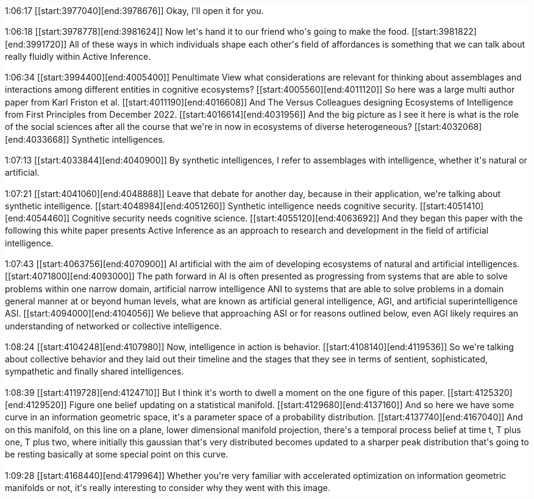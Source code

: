 1:06:17 [[start:3977040][end:3978676]] Okay, I'll open it for you.

1:06:18 [[start:3978778][end:3981624]] Now let's hand it to our friend who's going to make the food.
[[start:3981822][end:3991720]] All of these ways in which individuals shape each other's field of affordances is something that we can talk about really fluidly within Active Inference.

1:06:34 [[start:3994400][end:4005400]] Penultimate View what considerations are relevant for thinking about assemblages and interactions among different entities in cognitive ecosystems?
[[start:4005560][end:4011120]] So here was a large multi author paper from Karl Friston et al.
[[start:4011190][end:4016608]] And The Versus Colleagues designing Ecosystems of Intelligence from First Principles from December 2022.
[[start:4016614][end:4031956]] And the big picture as I see it here is what is the role of the social sciences after all the course that we're in now in ecosystems of diverse heterogeneous?
[[start:4032068][end:4033668]] Synthetic intelligences.

1:07:13 [[start:4033844][end:4040900]] By synthetic intelligences, I refer to assemblages with intelligence, whether it's natural or artificial.

1:07:21 [[start:4041060][end:4048888]] Leave that debate for another day, because in their application, we're talking about synthetic intelligence.
[[start:4048984][end:4051260]] Synthetic intelligence needs cognitive security.
[[start:4051410][end:4054460]] Cognitive security needs cognitive science.
[[start:4055120][end:4063692]] And they began this paper with the following this white paper presents Active Inference as an approach to research and development in the field of artificial intelligence.

1:07:43 [[start:4063756][end:4070900]] AI artificial with the aim of developing ecosystems of natural and artificial intelligences.
[[start:4071800][end:4093000]] The path forward in AI is often presented as progressing from systems that are able to solve problems within one narrow domain, artificial narrow intelligence ANI to systems that are able to solve problems in a domain general manner at or beyond human levels, what are known as artificial general intelligence, AGI, and artificial superintelligence ASI.
[[start:4094000][end:4104056]] We believe that approaching ASI or for reasons outlined below, even AGI likely requires an understanding of networked or collective intelligence.

1:08:24 [[start:4104248][end:4107980]] Now, intelligence in action is behavior.
[[start:4108140][end:4119536]] So we're talking about collective behavior and they laid out their timeline and the stages that they see in terms of sentient, sophisticated, sympathetic and finally shared intelligences.

1:08:39 [[start:4119728][end:4124710]] But I think it's worth to dwell a moment on the one figure of this paper.
[[start:4125320][end:4129520]] Figure one belief updating on a statistical manifold.
[[start:4129680][end:4137160]] And so here we have some curve in an information geometric space, it's a parameter space of a probability distribution.
[[start:4137740][end:4167040]] And on this manifold, on this line on a plane, lower dimensional manifold projection, there's a temporal process belief at time t, T plus one, T plus two, where initially this gaussian that's very distributed becomes updated to a sharper peak distribution that's going to be resting basically at some special point on this curve.

1:09:28 [[start:4168440][end:4179964]] Whether you're very familiar with accelerated optimization on information geometric manifolds or not, it's really interesting to consider why they went with this image.
